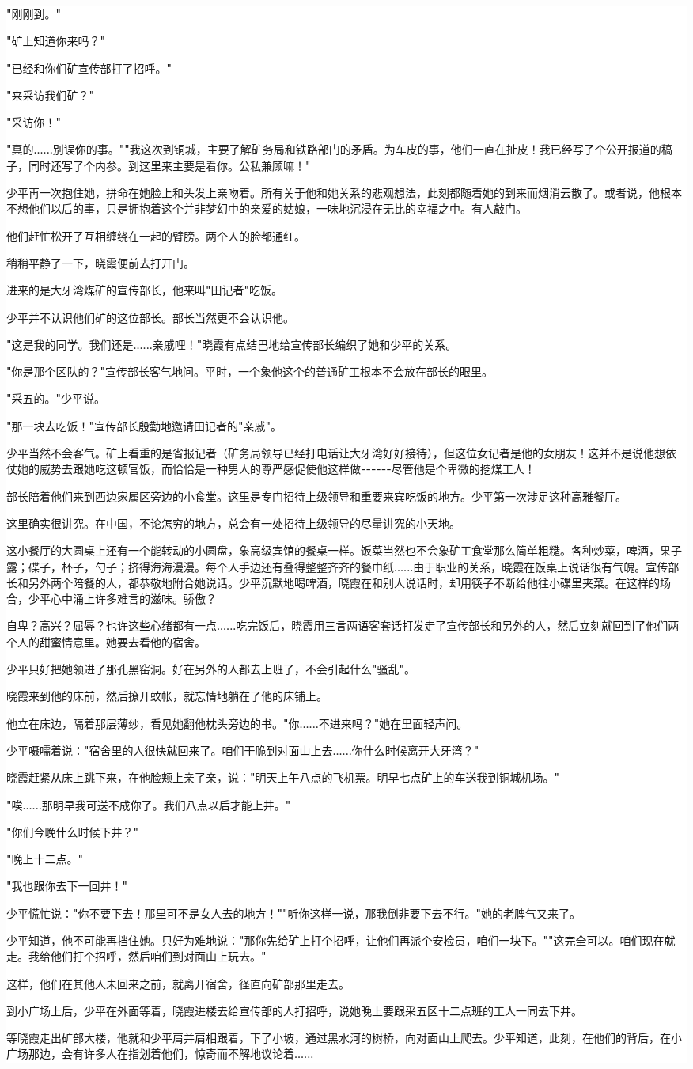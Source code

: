 "刚刚到。"

"矿上知道你来吗？"

"已经和你们矿宣传部打了招呼。"

"来采访我们矿？"

"采访你！"

"真的......别误你的事。""我这次到铜城，主要了解矿务局和铁路部门的矛盾。为车皮的事，他们一直在扯皮！我已经写了个公开报道的稿子，同时还写了个内参。到这里来主要是看你。公私兼顾嘛！"

少平再一次抱住她，拼命在她脸上和头发上亲吻着。所有关于他和她关系的悲观想法，此刻都随着她的到来而烟消云散了。或者说，他根本不想他们以后的事，只是拥抱着这个并非梦幻中的亲爱的姑娘，一味地沉浸在无比的幸福之中。有人敲门。

他们赶忙松开了互相缠绕在一起的臂膀。两个人的脸都通红。

稍稍平静了一下，晓霞便前去打开门。

进来的是大牙湾煤矿的宣传部长，他来叫"田记者"吃饭。

少平并不认识他们矿的这位部长。部长当然更不会认识他。

"这是我的同学。我们还是......亲戚哩！"晓霞有点结巴地给宣传部长编织了她和少平的关系。

"你是那个区队的？"宣传部长客气地问。平时，一个象他这个的普通矿工根本不会放在部长的眼里。

"采五的。"少平说。

"那一块去吃饭！"宣传部长殷勤地邀请田记者的"亲戚"。

少平当然不会客气。矿上看重的是省报记者（矿务局领导已经打电话让大牙湾好好接待），但这位女记者是他的女朋友！这并不是说他想依仗她的威势去跟她吃这顿官饭，而恰恰是一种男人的尊严感促使他这样做------尽管他是个卑微的挖煤工人！

部长陪着他们来到西边家属区旁边的小食堂。这里是专门招待上级领导和重要来宾吃饭的地方。少平第一次涉足这种高雅餐厅。

这里确实很讲究。在中国，不论怎穷的地方，总会有一处招待上级领导的尽量讲究的小天地。

这小餐厅的大圆桌上还有一个能转动的小圆盘，象高级宾馆的餐桌一样。饭菜当然也不会象矿工食堂那么简单粗糙。各种炒菜，啤酒，果子露；碟子，杯子，勺子；挤得海海漫漫。每个人手边还有叠得整整齐齐的餐巾纸......由于职业的关系，晓霞在饭桌上说话很有气魄。宣传部长和另外两个陪餐的人，都恭敬地附合她说话。少平沉默地喝啤酒，晓霞在和别人说话时，却用筷子不断给他往小碟里夹菜。在这样的场合，少平心中涌上许多难言的滋味。骄傲？

自卑？高兴？屈辱？也许这些心绪都有一点......吃完饭后，晓霞用三言两语客套话打发走了宣传部长和另外的人，然后立刻就回到了他们两个人的甜蜜情意里。她要去看他的宿舍。

少平只好把她领进了那孔黑窑洞。好在另外的人都去上班了，不会引起什么"骚乱"。

晓霞来到他的床前，然后撩开蚊帐，就忘情地躺在了他的床铺上。

他立在床边，隔着那层薄纱，看见她翻他枕头旁边的书。"你......不进来吗？"她在里面轻声问。

少平嗫嚅着说："宿舍里的人很快就回来了。咱们干脆到对面山上去......你什么时候离开大牙湾？"

晓霞赶紧从床上跳下来，在他脸颊上亲了亲，说："明天上午八点的飞机票。明早七点矿上的车送我到铜城机场。"

"唉......那明早我可送不成你了。我们八点以后才能上井。"

"你们今晚什么时候下井？"

"晚上十二点。"

"我也跟你去下一回井！"

少平慌忙说："你不要下去！那里可不是女人去的地方！""听你这样一说，那我倒非要下去不行。"她的老脾气又来了。

少平知道，他不可能再挡住她。只好为难地说："那你先给矿上打个招呼，让他们再派个安检员，咱们一块下。""这完全可以。咱们现在就走。我给他们打个招呼，然后咱们到对面山上玩去。"

这样，他们在其他人未回来之前，就离开宿舍，径直向矿部那里走去。

到小广场上后，少平在外面等着，晓霞进楼去给宣传部的人打招呼，说她晚上要跟采五区十二点班的工人一同去下井。

等晓霞走出矿部大楼，他就和少平肩并肩相跟着，下了小坡，通过黑水河的树桥，向对面山上爬去。少平知道，此刻，在他们的背后，在小广场那边，会有许多人在指划着他们，惊奇而不解地议论着......